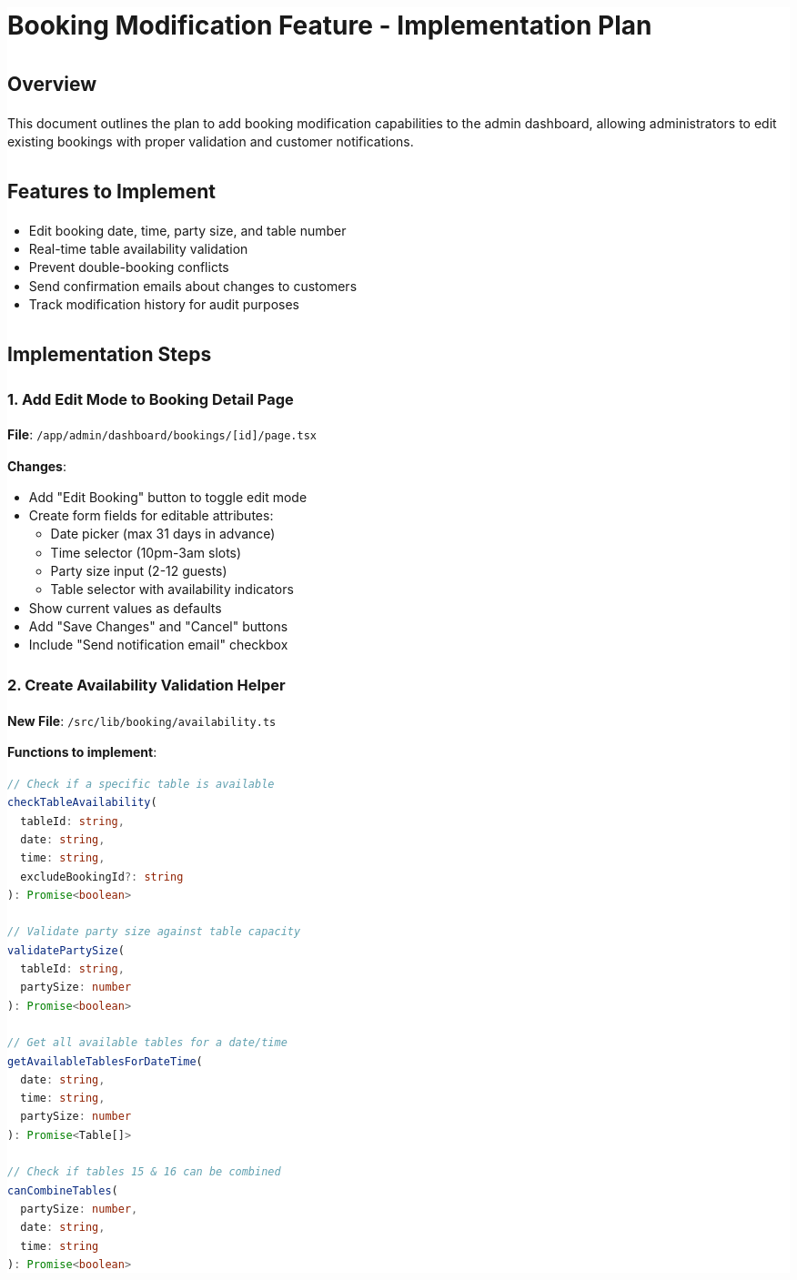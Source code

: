 # Booking Modification Feature - Implementation Plan

## Overview
This document outlines the plan to add booking modification capabilities to the admin dashboard, allowing administrators to edit existing bookings with proper validation and customer notifications.

## Features to Implement
- Edit booking date, time, party size, and table number
- Real-time table availability validation
- Prevent double-booking conflicts
- Send confirmation emails about changes to customers
- Track modification history for audit purposes

## Implementation Steps

### 1. Add Edit Mode to Booking Detail Page
**File**: `/app/admin/dashboard/bookings/[id]/page.tsx`

**Changes**:
- Add "Edit Booking" button to toggle edit mode
- Create form fields for editable attributes:
  - Date picker (max 31 days in advance)
  - Time selector (10pm-3am slots)
  - Party size input (2-12 guests)
  - Table selector with availability indicators
- Show current values as defaults
- Add "Save Changes" and "Cancel" buttons
- Include "Send notification email" checkbox

### 2. Create Availability Validation Helper
**New File**: `/src/lib/booking/availability.ts`

**Functions to implement**:
```typescript
// Check if a specific table is available
checkTableAvailability(
  tableId: string, 
  date: string, 
  time: string, 
  excludeBookingId?: string
): Promise<boolean>

// Validate party size against table capacity
validatePartySize(
  tableId: string, 
  partySize: number
): Promise<boolean>

// Get all available tables for a date/time
getAvailableTablesForDateTime(
  date: string, 
  time: string, 
  partySize: number
): Promise<Table[]>

// Check if tables 15 & 16 can be combined
canCombineTables(
  partySize: number, 
  date: string, 
  time: string
): Promise<boolean>
```